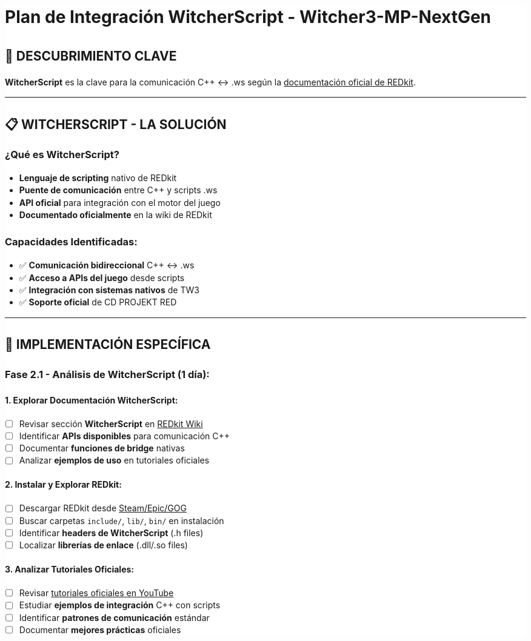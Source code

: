 # Plan de Integración WitcherScript - Witcher3-MP-NextGen

## 🎯 **DESCUBRIMIENTO CLAVE**

**WitcherScript** es la clave para la comunicación C++ ↔ .ws según la [documentación oficial de REDkit](https://cdprojektred.atlassian.net/wiki/spaces/W3REDkit/overview).

---

## 📋 **WITCHERSCRIPT - LA SOLUCIÓN**

### **¿Qué es WitcherScript?**
- **Lenguaje de scripting** nativo de REDkit
- **Puente de comunicación** entre C++ y scripts .ws
- **API oficial** para integración con el motor del juego
- **Documentado oficialmente** en la wiki de REDkit

### **Capacidades Identificadas:**
- ✅ **Comunicación bidireccional** C++ ↔ .ws
- ✅ **Acceso a APIs del juego** desde scripts
- ✅ **Integración con sistemas nativos** de TW3
- ✅ **Soporte oficial** de CD PROJEKT RED

---

## 🔧 **IMPLEMENTACIÓN ESPECÍFICA**

### **Fase 2.1 - Análisis de WitcherScript (1 día):**

#### **1. Explorar Documentación WitcherScript:**
- [ ] Revisar sección **WitcherScript** en [REDkit Wiki](https://cdprojektred.atlassian.net/wiki/spaces/W3REDkit/overview)
- [ ] Identificar **APIs disponibles** para comunicación C++
- [ ] Documentar **funciones de bridge** nativas
- [ ] Analizar **ejemplos de uso** en tutoriales oficiales

#### **2. Instalar y Explorar REDkit:**
- [ ] Descargar REDkit desde [Steam/Epic/GOG](https://www.thewitcher.com/ar/en/redkit/modding)
- [ ] Buscar carpetas `include/`, `lib/`, `bin/` en instalación
- [ ] Identificar **headers de WitcherScript** (.h files)
- [ ] Localizar **librerías de enlace** (.dll/.so files)

#### **3. Analizar Tutoriales Oficiales:**
- [ ] Revisar [tutoriales oficiales en YouTube](https://www.youtube.com/watch?v=ULFFMLCP1v4)
- [ ] Estudiar **ejemplos de integración** C++ con scripts
- [ ] Identificar **patrones de comunicación** estándar
- [ ] Documentar **mejores prácticas** oficiales
